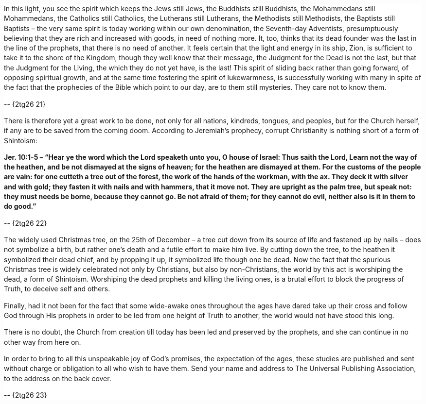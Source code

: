  In this light, you see the spirit which keeps the Jews still Jews, the Buddhists still Buddhists, the Mohammedans still Mohammedans, the Catholics still Catholics, the Lutherans still Lutherans, the Methodists still Methodists, the Baptists still Baptists – the very same spirit is today working within our own denomination, the Seventh-day Adventists, presumptuously believing that they are rich and increased with goods, in need of nothing more. It, too, thinks that its dead founder was the last in the line of the prophets, that there is no need of another. It feels certain that the light and energy in its ship, Zion, is sufficient to take it to the shore of the Kingdom, though they well know that their message, the Judgment for the Dead is not the last, but that the Judgment for the Living, the which they do not yet have, is the last! This spirit of sliding back rather than going forward, of opposing spiritual growth, and at the same time fostering the spirit of lukewarmness, is successfully working with many in spite of the fact that the prophecies of the Bible which point to our day, are to them still mysteries. They care not to know them.

 -- {2tg26 21}   
  
   There is therefore yet a great work to be done, not only for all nations, kindreds, tongues, and peoples, but for the Church herself, if any are to be saved from the coming doom. According to Jeremiah’s prophecy, corrupt Christianity is nothing short of a form of Shintoism:

 **Jer. 10:1-5 – “Hear ye the word which the Lord speaketh unto you, O house of Israel: Thus saith the Lord, Learn not the way of the heathen, and be not dismayed at the signs of heaven; for the heathen are dismayed at them. For the customs of the people are vain: for one cutteth a tree out of the forest, the work of the hands of the workman, with the ax. They deck it with silver and with gold; they fasten it with nails and with hammers, that it move not. They are upright as the palm tree, but speak not: they must needs be borne, because they cannot go. Be not afraid of them; for they cannot do evil, neither also is it in them to do good.”**

 -- {2tg26 22}   
  
   The widely used Christmas tree, on the 25th of December – a tree cut down from its source of life and fastened up by nails – does not symbolize a birth, but rather one’s death and a futile effort to make him live. By cutting down the tree, to the heathen it symbolized their dead chief, and by propping it up, it symbolized life though one be dead. Now the fact that the spurious Christmas tree is widely celebrated not only by Christians, but also by non-Christians, the world by this act is worshiping the dead, a form of Shintoism. Worshiping the dead prophets and killing the living ones, is a brutal effort to block the progress of Truth, to deceive self and others.

 Finally, had it not been for the fact that some wide-awake ones throughout the ages have dared take up their cross and follow God through His prophets in order to be led from one height of Truth to another, the world would not have stood this long.

 There is no doubt, the Church from creation till today has been led and preserved by the prophets, and she can continue in no other way from here on.

 In order to bring to all this unspeakable joy of God’s promises, the expectation of the ages, these studies are published and sent without charge or obligation to all who wish to have them. Send your name and address to The Universal Publishing Association, to the address on the back cover.

 -- {2tg26 23}   
  
  
